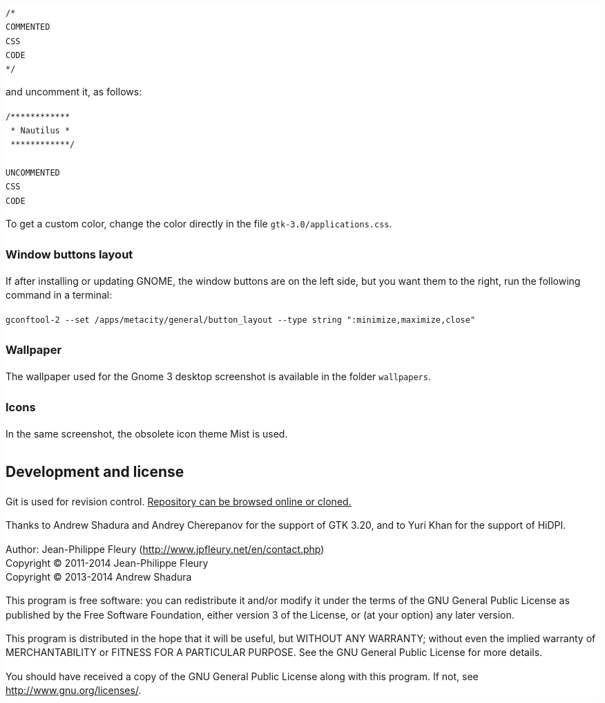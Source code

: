 	/*
	COMMENTED
	CSS
	CODE
	*/

and uncomment it, as follows:

	/************
	 * Nautilus *
	 ************/
	
	UNCOMMENTED
	CSS
	CODE

To get a custom color, change the color directly in the file `gtk-3.0/applications.css`.

### Window buttons layout

If after installing or updating GNOME, the window buttons are on the left side, but you want them to the right, run the following command in a terminal:

	gconftool-2 --set /apps/metacity/general/button_layout --type string ":minimize,maximize,close"

### Wallpaper

The wallpaper used for the Gnome 3 desktop screenshot is available in the folder `wallpapers`.

### Icons

In the same screenshot, the obsolete icon theme Mist is used.

## Development and license

Git is used for revision control. [Repository can be browsed online or cloned.](https://github.com/jpfleury/clearlooks-phenix)

Thanks to Andrew Shadura and Andrey Cherepanov for the support of GTK 3.20, and to Yuri Khan for the support of HiDPI.

Author: Jean-Philippe Fleury (<http://www.jpfleury.net/en/contact.php>)  
Copyright © 2011-2014 Jean-Philippe Fleury  
Copyright © 2013-2014 Andrew Shadura

This program is free software: you can redistribute it and/or modify
it under the terms of the GNU General Public License as published by
the Free Software Foundation, either version 3 of the License, or
(at your option) any later version.

This program is distributed in the hope that it will be useful,
but WITHOUT ANY WARRANTY; without even the implied warranty of
MERCHANTABILITY or FITNESS FOR A PARTICULAR PURPOSE.  See the
GNU General Public License for more details.

You should have received a copy of the GNU General Public License
along with this program.  If not, see <http://www.gnu.org/licenses/>.
